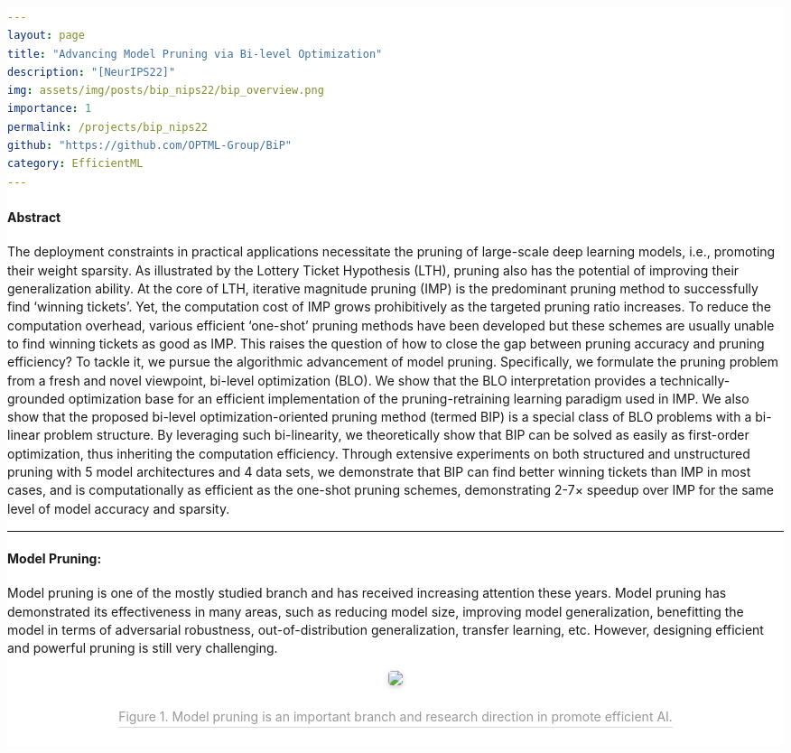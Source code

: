 ```yaml
---
layout: page
title: "Advancing Model Pruning via Bi-level Optimization"
description: "[NeurIPS22]"
img: assets/img/posts/bip_nips22/bip_overview.png
importance: 1
permalink: /projects/bip_nips22
github: "https://github.com/OPTML-Group/BiP"
category: EfficientML
---
```


#### Abstract

The deployment constraints in practical applications necessitate the pruning of large-scale deep learning models, i.e., promoting their weight sparsity. As illustrated by the Lottery Ticket Hypothesis (LTH), pruning also has the potential of improving their generalization ability. At the core of LTH, iterative magnitude pruning (IMP) is the predominant pruning method to successfully find ‘winning tickets’. Yet, the computation cost of IMP grows prohibitively as the targeted pruning ratio increases. To reduce the computation overhead, various efficient ‘one-shot’ pruning methods have been developed but these schemes are usually unable to find winning tickets as good as IMP. This raises the question of how to close the gap between pruning accuracy and pruning efficiency? To tackle it, we pursue the algorithmic advancement of model pruning. Specifically, we formulate the pruning problem from a fresh and novel viewpoint, bi-level optimization (BLO). We show that the BLO interpretation provides a technically-grounded optimization base for an efficient implementation of the pruning-retraining learning paradigm used in IMP. We also show that the proposed bi-level optimization-oriented pruning method (termed BIP) is a special class of BLO problems with a bi-linear problem structure. By leveraging such bi-linearity, we theoretically show that BIP can be solved as easily as first-order optimization, thus inheriting the computation efficiency. Through extensive experiments on both structured and unstructured pruning with 5 model architectures and 4 data sets, we demonstrate that BIP can find better winning tickets than IMP in most cases, and is computationally as efficient as the one-shot pruning schemes, demonstrating 2-7× speedup over IMP for the same level of model accuracy and sparsity. 

---

#### Model Pruning:

Model pruning is one of the mostly studied branch and has received increasing attention these years. Model pruning has demonstrated its effectiveness in many areas, such as reducing model size, improving model generalization, benefitting the model in terms of adversarial robustness, out-of-distribution generalization, transfer learning, etc. However, designing efficient and powerful pruning is still very challenging.


<center>
    <img style="border-radius: 0.3125em;
    box-shadow: 0 2px 4px 0 rgba(34,36,38,.12),0 2px 10px 0 rgba(34,36,38,.08);" 
    src="{{ site.url }}/assets/img/posts/bip_nips22/efficient_ai.png" width="600">
    <br><br>
    <div style="color:orange; border-bottom: 1px solid #d9d9d9;
    display: inline-block;
    color: #999; font-size:18px；
    padding: 2px;">Figure 1. Model pruning is an important branch and research direction in promote efficient AI.</div>
    <br><br>
</center>
